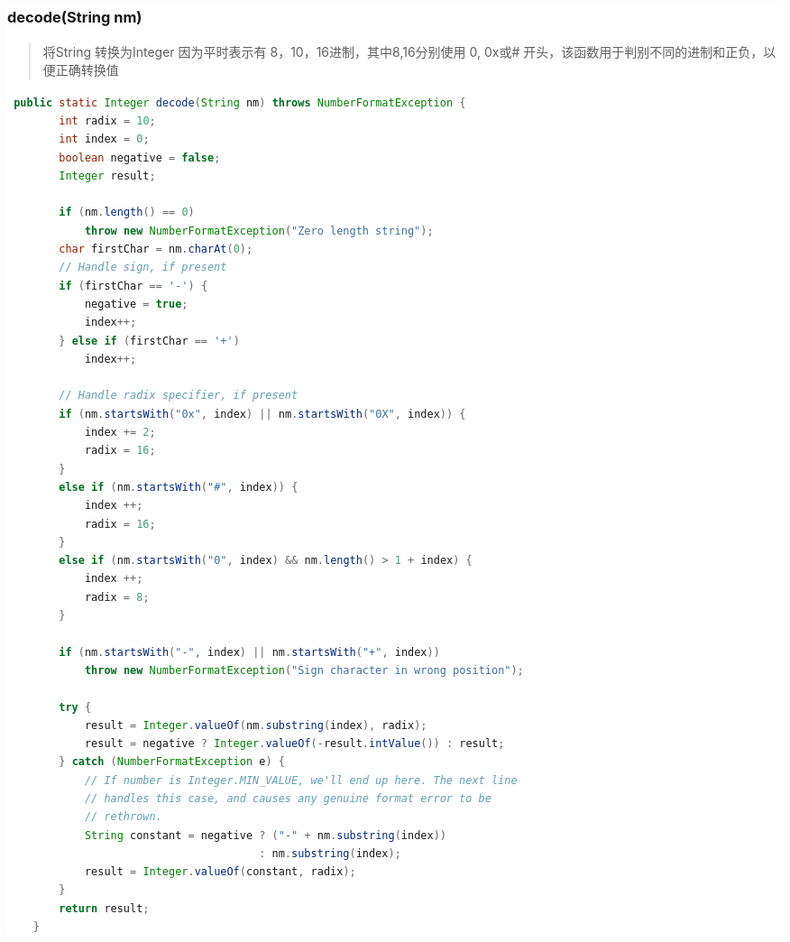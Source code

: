 ### decode(String nm)

> 将String 转换为Integer
> 因为平时表示有 8，10，16进制，其中8,16分别使用 0, 0x或# 开头，该函数用于判别不同的进制和正负，以便正确转换值

```java
 public static Integer decode(String nm) throws NumberFormatException {
        int radix = 10;
        int index = 0;
        boolean negative = false;
        Integer result;

        if (nm.length() == 0)
            throw new NumberFormatException("Zero length string");
        char firstChar = nm.charAt(0);
        // Handle sign, if present
        if (firstChar == '-') {
            negative = true;
            index++;
        } else if (firstChar == '+')
            index++;

        // Handle radix specifier, if present
        if (nm.startsWith("0x", index) || nm.startsWith("0X", index)) {
            index += 2;
            radix = 16;
        }
        else if (nm.startsWith("#", index)) {
            index ++;
            radix = 16;
        }
        else if (nm.startsWith("0", index) && nm.length() > 1 + index) {
            index ++;
            radix = 8;
        }

        if (nm.startsWith("-", index) || nm.startsWith("+", index))
            throw new NumberFormatException("Sign character in wrong position");

        try {
            result = Integer.valueOf(nm.substring(index), radix);
            result = negative ? Integer.valueOf(-result.intValue()) : result;
        } catch (NumberFormatException e) {
            // If number is Integer.MIN_VALUE, we'll end up here. The next line
            // handles this case, and causes any genuine format error to be
            // rethrown.
            String constant = negative ? ("-" + nm.substring(index))
                                       : nm.substring(index);
            result = Integer.valueOf(constant, radix);
        }
        return result;
    }
```
